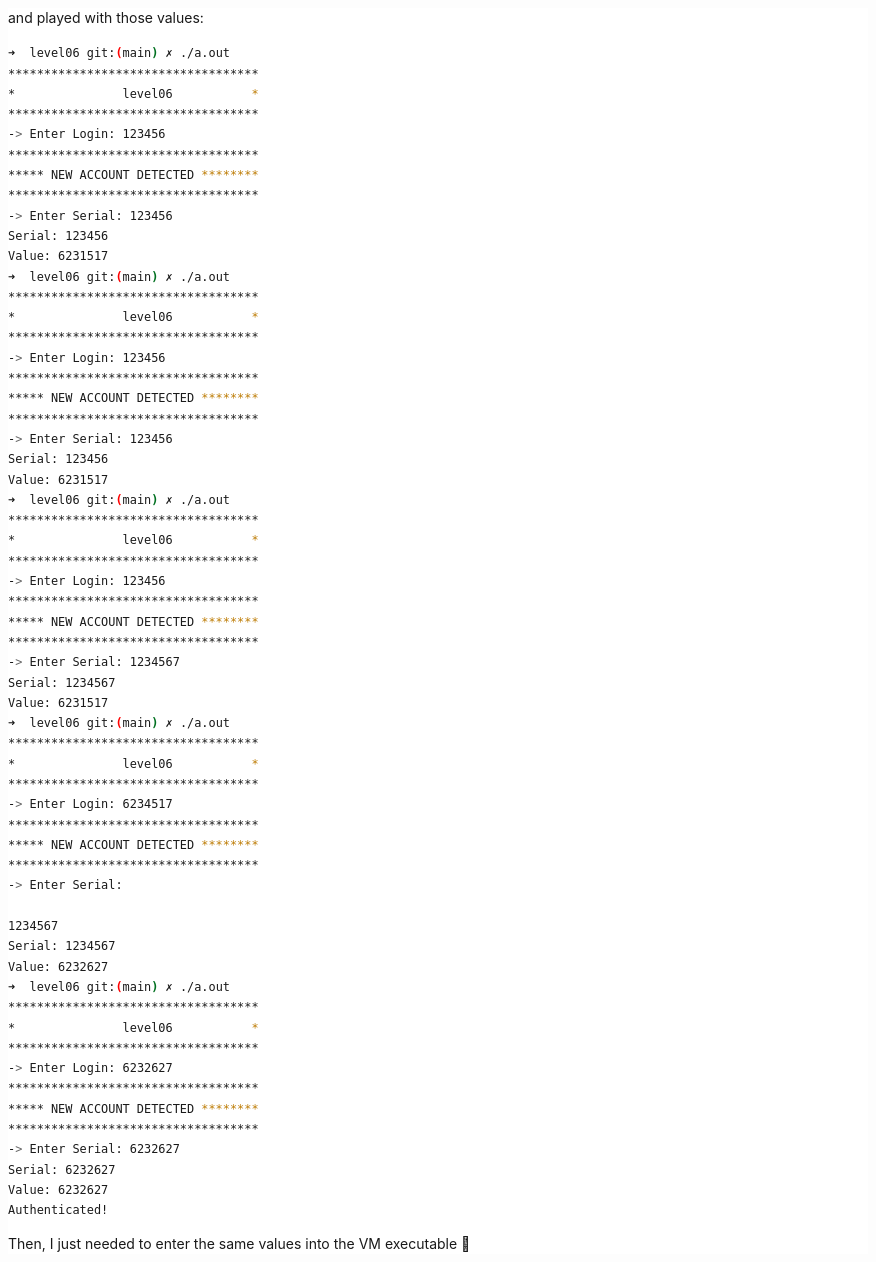 and played with those values:
```bash
➜  level06 git:(main) ✗ ./a.out
***********************************
*               level06           *
***********************************
-> Enter Login: 123456
***********************************
***** NEW ACCOUNT DETECTED ********
***********************************
-> Enter Serial: 123456
Serial: 123456
Value: 6231517
➜  level06 git:(main) ✗ ./a.out
***********************************
*               level06           *
***********************************
-> Enter Login: 123456
***********************************
***** NEW ACCOUNT DETECTED ********
***********************************
-> Enter Serial: 123456
Serial: 123456
Value: 6231517
➜  level06 git:(main) ✗ ./a.out
***********************************
*               level06           *
***********************************
-> Enter Login: 123456
***********************************
***** NEW ACCOUNT DETECTED ********
***********************************
-> Enter Serial: 1234567
Serial: 1234567
Value: 6231517
➜  level06 git:(main) ✗ ./a.out
***********************************
*               level06           *
***********************************
-> Enter Login: 6234517
***********************************
***** NEW ACCOUNT DETECTED ********
***********************************
-> Enter Serial: 

1234567
Serial: 1234567
Value: 6232627
➜  level06 git:(main) ✗ ./a.out
***********************************
*               level06           *
***********************************
-> Enter Login: 6232627
***********************************
***** NEW ACCOUNT DETECTED ********
***********************************
-> Enter Serial: 6232627
Serial: 6232627
Value: 6232627
Authenticated!
```
Then, I just needed to enter the same values into the VM executable 🙂
